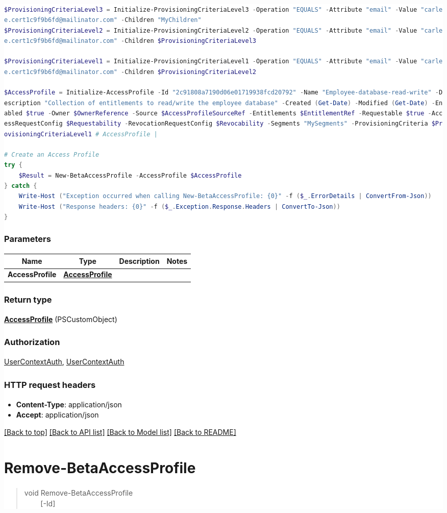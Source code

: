 ```powershell
$ProvisioningCriteriaLevel3 = Initialize-ProvisioningCriteriaLevel3 -Operation "EQUALS" -Attribute "email" -Value "carlee.cert1c9f9b6fd@mailinator.com" -Children "MyChildren"
$ProvisioningCriteriaLevel2 = Initialize-ProvisioningCriteriaLevel2 -Operation "EQUALS" -Attribute "email" -Value "carlee.cert1c9f9b6fd@mailinator.com" -Children $ProvisioningCriteriaLevel3

$ProvisioningCriteriaLevel1 = Initialize-ProvisioningCriteriaLevel1 -Operation "EQUALS" -Attribute "email" -Value "carlee.cert1c9f9b6fd@mailinator.com" -Children $ProvisioningCriteriaLevel2

$AccessProfile = Initialize-AccessProfile -Id "2c91808a7190d06e01719938fcd20792" -Name "Employee-database-read-write" -Description "Collection of entitlements to read/write the employee database" -Created (Get-Date) -Modified (Get-Date) -Enabled $true -Owner $OwnerReference -Source $AccessProfileSourceRef -Entitlements $EntitlementRef -Requestable $true -AccessRequestConfig $Requestability -RevocationRequestConfig $Revocability -Segments "MySegments" -ProvisioningCriteria $ProvisioningCriteriaLevel1 # AccessProfile | 

# Create an Access Profile
try {
    $Result = New-BetaAccessProfile -AccessProfile $AccessProfile
} catch {
    Write-Host ("Exception occurred when calling New-BetaAccessProfile: {0}" -f ($_.ErrorDetails | ConvertFrom-Json))
    Write-Host ("Response headers: {0}" -f ($_.Exception.Response.Headers | ConvertTo-Json))
}
```

### Parameters

Name | Type | Description  | Notes
------------- | ------------- | ------------- | -------------
 **AccessProfile** | [**AccessProfile**](AccessProfile.md)|  | 

### Return type

[**AccessProfile**](AccessProfile.md) (PSCustomObject)

### Authorization

[UserContextAuth](../README.md#UserContextAuth), [UserContextAuth](../README.md#UserContextAuth)

### HTTP request headers

 - **Content-Type**: application/json
 - **Accept**: application/json

[[Back to top]](#) [[Back to API list]](../README.md#documentation-for-api-endpoints) [[Back to Model list]](../README.md#documentation-for-models) [[Back to README]](../README.md)

<a id="Remove-BetaAccessProfile"></a>
# **Remove-BetaAccessProfile**
> void Remove-BetaAccessProfile<br>
> &nbsp;&nbsp;&nbsp;&nbsp;&nbsp;&nbsp;&nbsp;&nbsp;[-Id] <String><br>
